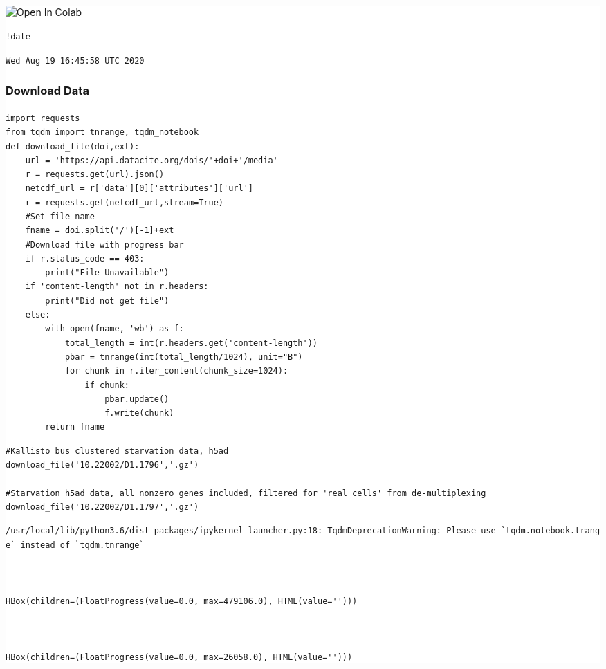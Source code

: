 
<a href="https://colab.research.google.com/github/pachterlab/CWGFLHGCCHAP_2021/blob/master/notebooks/CellAtlasAnalysis/pseudotime_Analysis.ipynb" target="_parent"><img src="https://colab.research.google.com/assets/colab-badge.svg" alt="Open In Colab"/></a>


```
!date
```

    Wed Aug 19 16:45:58 UTC 2020


### **Download Data**


```
import requests
from tqdm import tnrange, tqdm_notebook
def download_file(doi,ext):
    url = 'https://api.datacite.org/dois/'+doi+'/media'
    r = requests.get(url).json()
    netcdf_url = r['data'][0]['attributes']['url']
    r = requests.get(netcdf_url,stream=True)
    #Set file name
    fname = doi.split('/')[-1]+ext
    #Download file with progress bar
    if r.status_code == 403:
        print("File Unavailable")
    if 'content-length' not in r.headers:
        print("Did not get file")
    else:
        with open(fname, 'wb') as f:
            total_length = int(r.headers.get('content-length'))
            pbar = tnrange(int(total_length/1024), unit="B")
            for chunk in r.iter_content(chunk_size=1024):
                if chunk:
                    pbar.update()
                    f.write(chunk)
        return fname
```


```
#Kallisto bus clustered starvation data, h5ad
download_file('10.22002/D1.1796','.gz')

#Starvation h5ad data, all nonzero genes included, filtered for 'real cells' from de-multiplexing
download_file('10.22002/D1.1797','.gz')
```

    /usr/local/lib/python3.6/dist-packages/ipykernel_launcher.py:18: TqdmDeprecationWarning: Please use `tqdm.notebook.trange` instead of `tqdm.tnrange`



    HBox(children=(FloatProgress(value=0.0, max=479106.0), HTML(value='')))



    HBox(children=(FloatProgress(value=0.0, max=26058.0), HTML(value='')))
